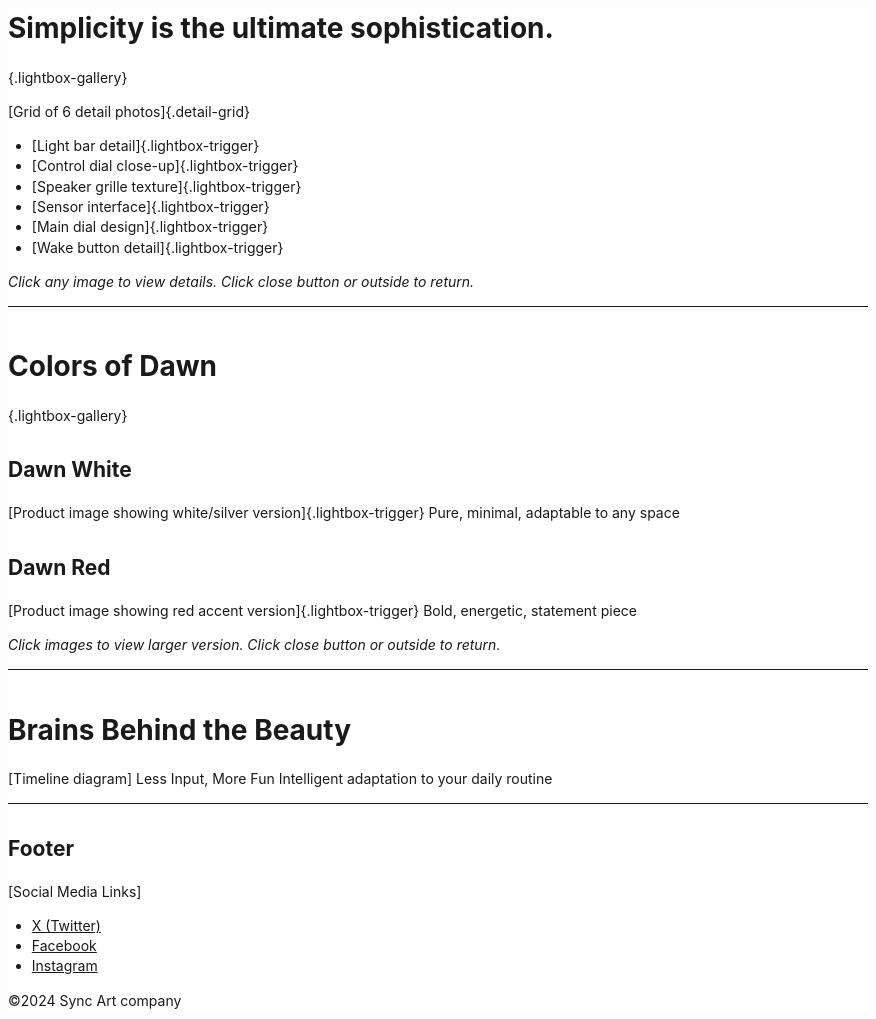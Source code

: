 # Simplicity is the ultimate sophistication.
{.lightbox-gallery}

[Grid of 6 detail photos]{.detail-grid}
- [Light bar detail]{.lightbox-trigger}
- [Control dial close-up]{.lightbox-trigger}
- [Speaker grille texture]{.lightbox-trigger}
- [Sensor interface]{.lightbox-trigger}
- [Main dial design]{.lightbox-trigger}
- [Wake button detail]{.lightbox-trigger}

*Click any image to view details. Click close button or outside to return.*

---

# Colors of Dawn
{.lightbox-gallery}

## Dawn White
[Product image showing white/silver version]{.lightbox-trigger}
Pure, minimal, adaptable to any space

## Dawn Red
[Product image showing red accent version]{.lightbox-trigger}
Bold, energetic, statement piece

*Click images to view larger version. Click close button or outside to return.*

---

# Brains Behind the Beauty

[Timeline diagram]
Less Input, More Fun
Intelligent adaptation to your daily routine

---

## Footer
[Social Media Links]
- [X (Twitter)]()
- [Facebook]()
- [Instagram]()

©2024 Sync Art company 
